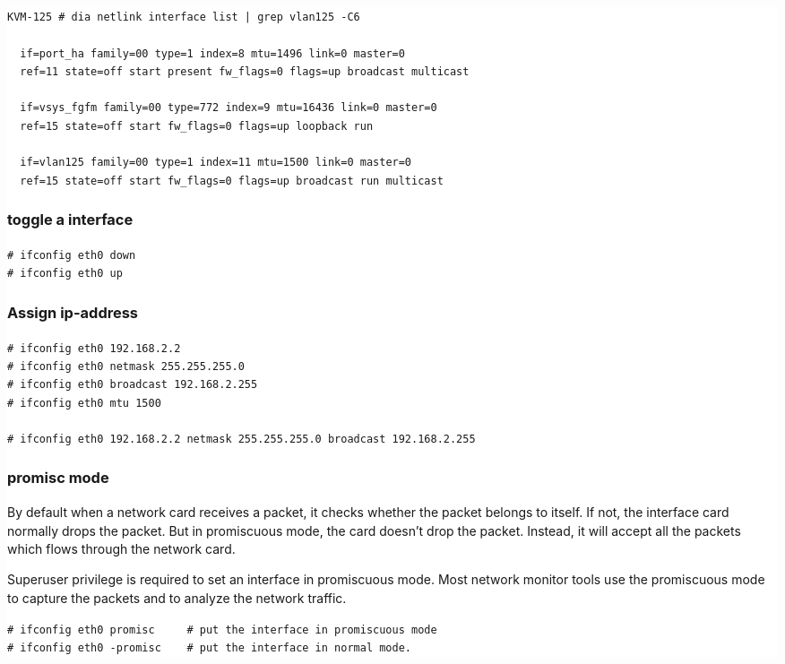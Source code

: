     KVM-125 # dia netlink interface list | grep vlan125 -C6

      if=port_ha family=00 type=1 index=8 mtu=1496 link=0 master=0
      ref=11 state=off start present fw_flags=0 flags=up broadcast multicast

      if=vsys_fgfm family=00 type=772 index=9 mtu=16436 link=0 master=0
      ref=15 state=off start fw_flags=0 flags=up loopback run

      if=vlan125 family=00 type=1 index=11 mtu=1500 link=0 master=0
      ref=15 state=off start fw_flags=0 flags=up broadcast run multicast

### toggle a interface

    # ifconfig eth0 down
    # ifconfig eth0 up

### Assign ip-address

    # ifconfig eth0 192.168.2.2
    # ifconfig eth0 netmask 255.255.255.0
    # ifconfig eth0 broadcast 192.168.2.255
    # ifconfig eth0 mtu 1500

    # ifconfig eth0 192.168.2.2 netmask 255.255.255.0 broadcast 192.168.2.255

### promisc mode

By default when a network card receives a packet,
it checks whether the packet belongs to itself.
If not, the interface card normally drops the packet.
But in promiscuous mode, the card doesn’t drop the packet.
Instead, it will accept all the packets which flows through the network card.

Superuser privilege is required to set an interface in promiscuous mode. Most network monitor tools use the promiscuous mode to capture the packets and to analyze the network traffic.

    # ifconfig eth0 promisc     # put the interface in promiscuous mode
    # ifconfig eth0 -promisc    # put the interface in normal mode.
